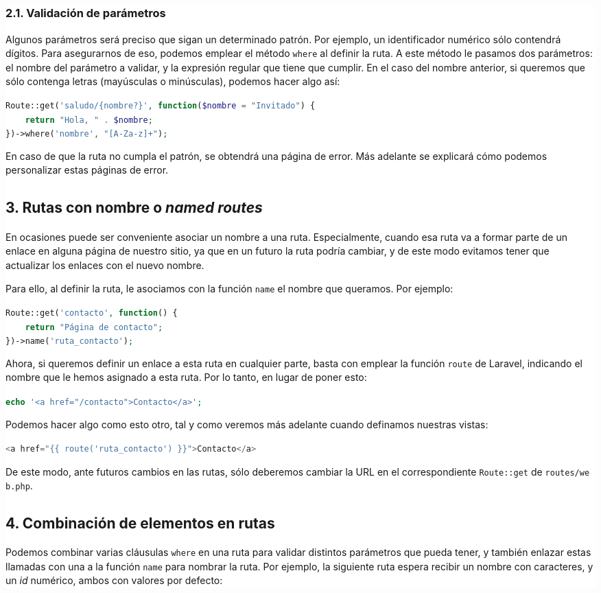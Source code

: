 ### 2.1. Validación de parámetros

Algunos parámetros será preciso que sigan un determinado patrón. Por ejemplo, un identificador numérico sólo contendrá dígitos. Para asegurarnos de eso, podemos emplear el método `where` al definir la ruta. A este método le pasamos dos parámetros: el nombre del parámetro a validar, y la expresión regular que tiene que cumplir. En el caso del nombre anterior, si queremos que sólo contenga letras (mayúsculas o minúsculas), podemos hacer algo así:

```php
Route::get('saludo/{nombre?}', function($nombre = "Invitado") {
    return "Hola, " . $nombre;
})->where('nombre', "[A-Za-z]+");
```

En caso de que la ruta no cumpla el patrón, se obtendrá una página de error. Más adelante se explicará cómo podemos personalizar estas páginas de error.

## 3. Rutas con nombre o *named routes*

En ocasiones puede ser conveniente asociar un nombre a una ruta. Especialmente, cuando esa ruta va a formar parte de un enlace en alguna página de nuestro sitio, ya que en un futuro la ruta podría cambiar, y de este modo evitamos tener que actualizar los enlaces con el nuevo nombre.

Para ello, al definir la ruta, le asociamos con la función `name` el nombre que queramos. Por ejemplo:

```php
Route::get('contacto', function() {
    return "Página de contacto";
})->name('ruta_contacto');
```

Ahora, si queremos definir un enlace a esta ruta en cualquier parte, basta con emplear la función `route` de Laravel, indicando el nombre que le hemos asignado a esta ruta. Por lo tanto, en lugar de poner esto:

```php
echo '<a href="/contacto">Contacto</a>';
```

Podemos hacer algo como esto otro, tal y como veremos más adelante cuando definamos nuestras vistas:


```php
<a href="{{ route('ruta_contacto') }}">Contacto</a>
```


De este modo, ante futuros cambios en las rutas, sólo deberemos cambiar la URL en el correspondiente `Route::get` de `routes/web.php`.

## 4. Combinación de elementos en rutas

Podemos combinar varias cláusulas `where` en una ruta para validar distintos parámetros que pueda tener, y también enlazar estas llamadas con una a la función `name` para nombrar la ruta. Por ejemplo, la siguiente ruta espera recibir un nombre con caracteres, y un *id* numérico, ambos con valores por defecto:

